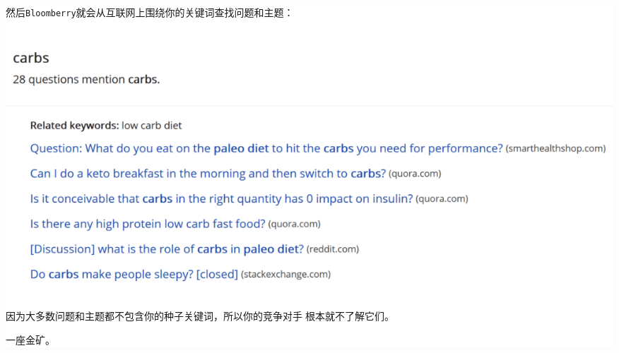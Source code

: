 
然后`Bloomberry`就会从互联网上围绕你的关键词查找问题和主题：

![bloomberry result](img/1/bloomberry-results-1024x448.png)

因为大多数问题和主题都不包含你的种子关键词，所以你的竞争对手
根本就不了解它们。

一座金矿。


